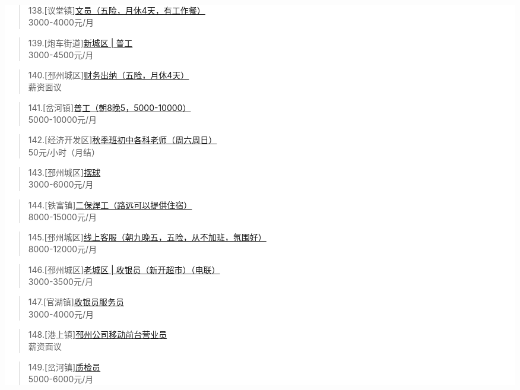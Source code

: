 >138.[议堂镇][文员（五险，月休4天，有工作餐）](https://www.pizhouzhipin.com/job/32633)<br>
>3000-4000元/月

>139.[炮车街道][新城区 | 普工](https://www.pizhouzhipin.com/job/36789)<br>
>3000-4500元/月

>140.[邳州城区][财务出纳（五险，月休4天）](https://www.pizhouzhipin.com/job/32822)<br>
>薪资面议

>141.[岔河镇][普工（朝8晚5，5000-10000）](https://www.pizhouzhipin.com/job/7755)<br>
>5000-10000元/月

>142.[经济开发区][秋季班初中各科老师（周六周日）](https://www.pizhouzhipin.com/job/23950)<br>
>50元/小时（月结）

>143.[邳州城区][摆球](https://www.pizhouzhipin.com/job/29327)<br>
>3000-6000元/月

>144.[铁富镇][二保焊工（路远可以提供住宿）](https://www.pizhouzhipin.com/job/26371)<br>
>8000-15000元/月

>145.[邳州城区][线上客服（朝九晚五，五险，从不加班，氛围好）](https://www.pizhouzhipin.com/job/36808)<br>
>8000-12000元/月

>146.[邳州城区][老城区 | 收银员（新开超市）（电联）](https://www.pizhouzhipin.com/job/36618)<br>
>3000-3500元/月

>147.[官湖镇][收银员服务员](https://www.pizhouzhipin.com/job/36822)<br>
>3000-4000元/月

>148.[港上镇][邳州公司移动前台营业员](https://www.pizhouzhipin.com/job/36826)<br>
>薪资面议

>149.[岔河镇][质检员](https://www.pizhouzhipin.com/job/29457)<br>
>5000-6000元/月

